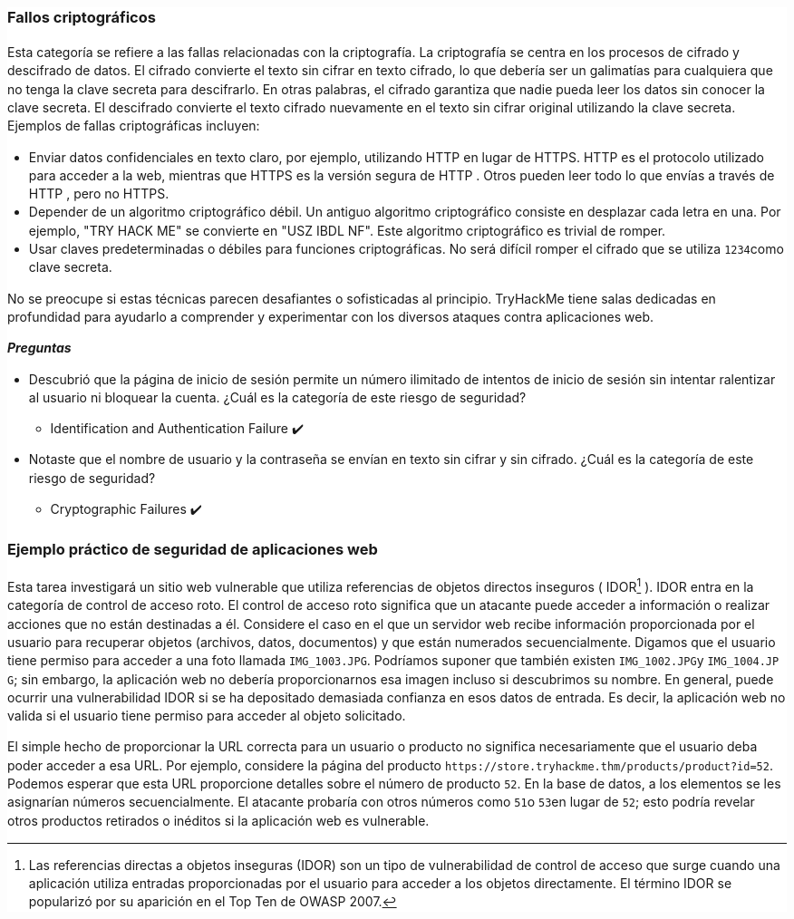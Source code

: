 ### Fallos criptográficos

Esta categoría se refiere a las fallas relacionadas con la criptografía. La criptografía se centra en los procesos de cifrado y descifrado de datos. El cifrado convierte el texto sin cifrar en texto cifrado, lo que debería ser un galimatías para cualquiera que no tenga la clave secreta para descifrarlo. En otras palabras, el cifrado garantiza que nadie pueda leer los datos sin conocer la clave secreta. El descifrado convierte el texto cifrado nuevamente en el texto sin cifrar original utilizando la clave secreta. Ejemplos de fallas criptográficas incluyen:

- Enviar datos confidenciales en texto claro, por ejemplo, utilizando HTTP en lugar de HTTPS. HTTP es el protocolo utilizado para acceder a la web, mientras que HTTPS es la versión segura de HTTP . Otros pueden leer todo lo que envías a través de HTTP , pero no HTTPS.
- Depender de un algoritmo criptográfico débil. Un antiguo algoritmo criptográfico consiste en desplazar cada letra en una. Por ejemplo, "TRY HACK ME" se convierte en "USZ IBDL NF". Este algoritmo criptográfico es trivial de romper.
- Usar claves predeterminadas o débiles para funciones criptográficas. No será difícil romper el cifrado que se utiliza `1234`como clave secreta.

No se preocupe si estas técnicas parecen desafiantes o sofisticadas al principio. TryHackMe tiene salas dedicadas en profundidad para ayudarlo a comprender y experimentar con los diversos ataques contra aplicaciones web.

***Preguntas***

- Descubrió que la página de inicio de sesión permite un número ilimitado de intentos de inicio de sesión sin intentar ralentizar al usuario ni bloquear la cuenta. ¿Cuál es la categoría de este riesgo de seguridad?

  - Identification and Authentication Failure :heavy_check_mark:

- Notaste que el nombre de usuario y la contraseña se envían en texto sin cifrar y sin cifrado. ¿Cuál es la categoría de este riesgo de seguridad?

  - Cryptographic Failures  :heavy_check_mark:

### Ejemplo práctico de seguridad de aplicaciones web

Esta tarea investigará un sitio web vulnerable que utiliza referencias de objetos directos inseguros ( IDOR[^2] ). IDOR entra en la categoría de control de acceso roto. El control de acceso roto significa que un atacante puede acceder a información o realizar acciones que no están destinadas a él. Considere el caso en el que un servidor web recibe información proporcionada por el usuario para recuperar objetos (archivos, datos, documentos) y que están numerados secuencialmente. Digamos que el usuario tiene permiso para acceder a una foto llamada `IMG_1003.JPG`. Podríamos suponer que también existen `IMG_1002.JPG`y `IMG_1004.JPG`; sin embargo, la aplicación web no debería proporcionarnos esa imagen incluso si descubrimos su nombre. En general, puede ocurrir una vulnerabilidad IDOR si se ha depositado demasiada confianza en esos datos de entrada. Es decir, la aplicación web no valida si el usuario tiene permiso para acceder al objeto solicitado.

El simple hecho de proporcionar la URL correcta para un usuario o producto no significa necesariamente que el usuario deba poder acceder a esa URL. Por ejemplo, considere la página del producto `https://store.tryhackme.thm/products/product?id=52`. Podemos esperar que esta URL proporcione detalles sobre el número de producto `52`. En la base de datos, a los elementos se les asignarían números secuencialmente. El atacante probaría con otros números como `51`o `53`en lugar de `52`; esto podría revelar otros productos retirados o inéditos si la aplicación web es vulnerable.


[^1]: Sistema de gestión de eventos e información de seguridad que se utiliza para agregar información de seguridad en forma de registros, alertas, artefactos y eventos en una plataforma centralizada que permitiría a los analistas de seguridad realizar análisis casi en tiempo real durante el monitoreo de seguridad.
[^2]: Las referencias directas a objetos inseguras (IDOR) son un tipo de vulnerabilidad de control de acceso que surge cuando una aplicación utiliza entradas proporcionadas por el usuario para acceder a los objetos directamente. El término IDOR se popularizó por su aparición en el Top Ten de OWASP 2007.